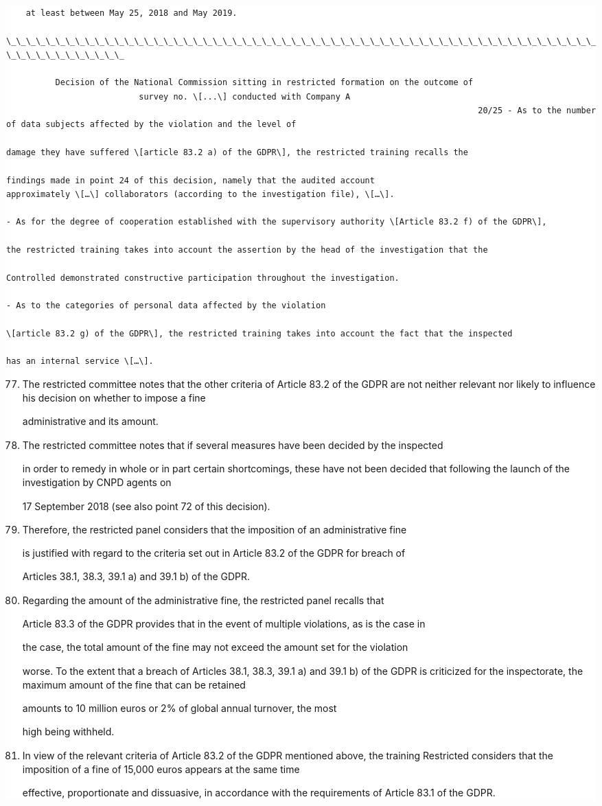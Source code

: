         at least between May 25, 2018 and May 2019.

    \_\_\_\_\_\_\_\_\_\_\_\_\_\_\_\_\_\_\_\_\_\_\_\_\_\_\_\_\_\_\_\_\_\_\_\_\_\_\_\_\_\_\_\_\_\_\_\_\_\_\_\_\_\_\_\_\_\_\_\_\_\_\_\_\_\_\_\_\_\_\_\_

              Decision of the National Commission sitting in restricted formation on the outcome of
                               survey no. \[...\] conducted with Company A
                                                                                                    20/25 - As to the number of data subjects affected by the violation and the level of

    damage they have suffered \[article 83.2 a) of the GDPR\], the restricted training recalls the

    findings made in point 24 of this decision, namely that the audited account
    approximately \[…\] collaborators (according to the investigation file), \[…\].

    - As for the degree of cooperation established with the supervisory authority \[Article 83.2 f) of the GDPR\],

    the restricted training takes into account the assertion by the head of the investigation that the

    Controlled demonstrated constructive participation throughout the investigation.

    - As to the categories of personal data affected by the violation

    \[article 83.2 g) of the GDPR\], the restricted training takes into account the fact that the inspected

    has an internal service \[…\].

77. The restricted committee notes that the other criteria of Article 83.2 of the GDPR are not
    neither relevant nor likely to influence his decision on whether to impose a fine

    administrative and its amount.

78. The restricted committee notes that if several measures have been decided by the inspected

    in order to remedy in whole or in part certain shortcomings, these have not been
    decided that following the launch of the investigation by CNPD agents on

    17 September 2018 (see also point 72 of this decision).

79. Therefore, the restricted panel considers that the imposition of an administrative fine

    is justified with regard to the criteria set out in Article 83.2 of the GDPR for breach of

    Articles 38.1, 38.3, 39.1 a) and 39.1 b) of the GDPR.

80. Regarding the amount of the administrative fine, the restricted panel recalls that

    Article 83.3 of the GDPR provides that in the event of multiple violations, as is the case in

    the case, the total amount of the fine may not exceed the amount set for the violation

    worse. To the extent that a breach of Articles 38.1, 38.3, 39.1 a) and 39.1 b)
    of the GDPR is criticized for the inspectorate, the maximum amount of the fine that can be retained

    amounts to 10 million euros or 2% of global annual turnover, the most

    high being withheld.

81. In view of the relevant criteria of Article 83.2 of the GDPR mentioned above, the training
    Restricted considers that the imposition of a fine of 15,000 euros appears at the same time

    effective, proportionate and dissuasive, in accordance with the requirements of Article 83.1 of the GDPR.
